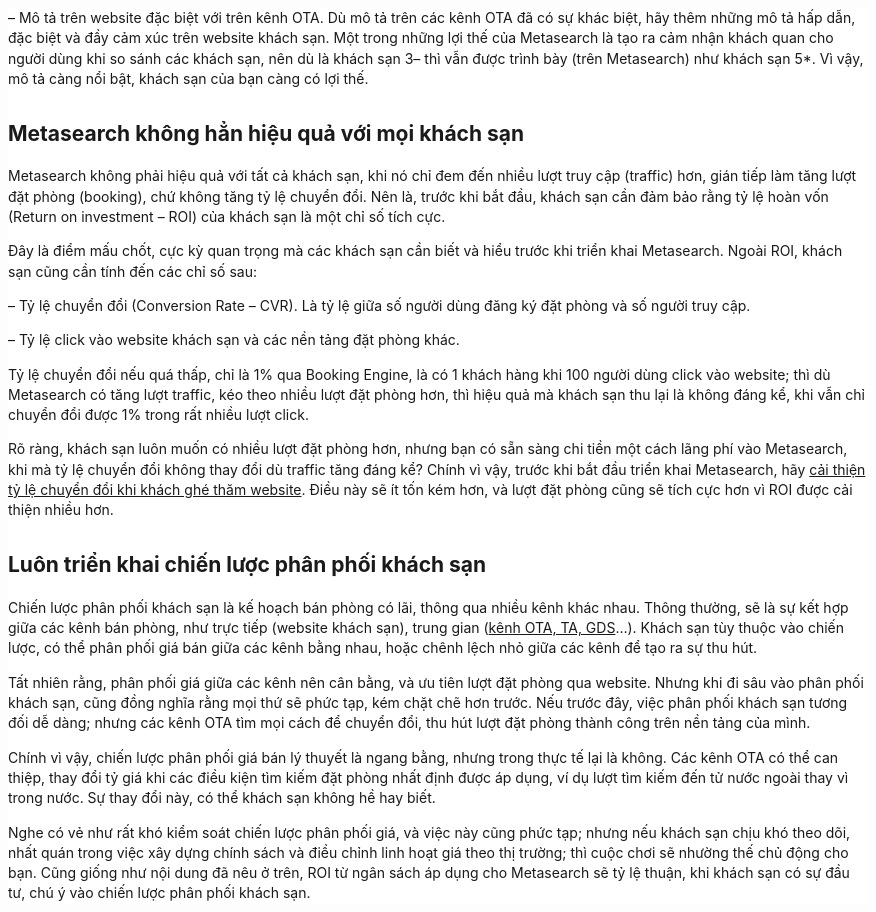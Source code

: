 – Mô tả trên website đặc biệt với trên kênh OTA. Dù mô tả trên các kênh OTA đã có sự khác biệt, hãy thêm những mô tả hấp dẫn, đặc biệt và đầy cảm xúc trên website khách sạn. Một trong những lợi thế của Metasearch là tạo ra cảm nhận khách quan cho người dùng khi so sánh các khách sạn, nên dù là khách sạn 3– thì vẫn được trình bày (trên Metasearch) như khách sạn 5*. Vì vậy, mô tả càng nổi bật, khách sạn của bạn càng có lợi thế.

## Metasearch không hẳn hiệu quả với mọi khách sạn

Metasearch không phải hiệu quả với tất cả khách sạn, khi nó chỉ đem đến nhiều lượt truy cập (traffic) hơn, gián tiếp làm tăng lượt đặt phòng (booking), chứ không tăng tỷ lệ chuyển đổi. Nên là, trước khi bắt đầu, khách sạn cần đảm bảo rằng tỷ lệ hoàn vốn (Return on investment – ROI) của khách sạn là một chỉ số tích cực.

Đây là điểm mấu chốt, cực kỳ quan trọng mà các khách sạn cần biết và hiểu trước khi triển khai Metasearch. Ngoài ROI, khách sạn cũng cần tính đến các chỉ số sau:

– Tỷ lệ chuyển đổi (Conversion Rate – CVR). Là tỷ lệ giữa số người dùng đăng ký đặt phòng và số người truy cập.

– Tỷ lệ click vào website khách sạn và các nền tảng đặt phòng khác.

Tỷ lệ chuyển đổi nếu quá thấp, chỉ là 1% qua Booking Engine, là có 1 khách hàng khi 100 người dùng click vào website; thì dù Metasearch có tăng lượt traffic, kéo theo nhiều lượt đặt phòng hơn, thì hiệu quả mà khách sạn thu lại là không đáng kể, khi vẫn chỉ chuyển đổi được 1% trong rất nhiều lượt click.

Rõ ràng, khách sạn luôn muốn có nhiều lượt đặt phòng hơn, nhưng bạn có sẵn sàng chi tiền một cách lãng phí vào Metasearch, khi mà tỷ lệ chuyển đổi không thay đổi dù traffic tăng đáng kể? Chính vì vậy, trước khi bắt đầu triển khai Metasearch, hãy [cải thiện tỷ lệ chuyển đổi khi khách ghé thăm website](https://nhavantuonglai.com/article/). Điều này sẽ ít tốn kém hơn, và lượt đặt phòng cũng sẽ tích cực hơn vì ROI được cải thiện nhiều hơn.

## Luôn triển khai chiến lược phân phối khách sạn

Chiến lược phân phối khách sạn là kế hoạch bán phòng có lãi, thông qua nhiều kênh khác nhau. Thông thường, sẽ là sự kết hợp giữa các kênh bán phòng, như trực tiếp (website khách sạn), trung gian ([kênh OTA, TA, GDS](https://nhavantuonglai.com/article/khach-san-chien-luoc-ban-phong-da-kenh)…). Khách sạn tùy thuộc vào chiến lược, có thể phân phối giá bán giữa các kênh bằng nhau, hoặc chênh lệch nhỏ giữa các kênh để tạo ra sự thu hút.

Tất nhiên rằng, phân phối giá giữa các kênh nên cân bằng, và ưu tiên lượt đặt phòng qua website. Nhưng khi đi sâu vào phân phối khách sạn, cũng đồng nghĩa rằng mọi thứ sẽ phức tạp, kém chặt chẽ hơn trước. Nếu trước đây, việc phân phối khách sạn tương đối dễ dàng; nhưng các kênh OTA tìm mọi cách để chuyển đổi, thu hút lượt đặt phòng thành công trên nền tảng của mình.

Chính vì vậy, chiến lược phân phối giá bán lý thuyết là ngang bằng, nhưng trong thực tế lại là không. Các kênh OTA có thể can thiệp, thay đổi tỷ giá khi các điều kiện tìm kiếm đặt phòng nhất định được áp dụng, ví dụ lượt tìm kiếm đến tử nước ngoài thay vì trong nước. Sự thay đổi này, có thể khách sạn không hề hay biết.

Nghe có vẻ như rất khó kiểm soát chiến lược phân phối giá, và việc này cũng phức tạp; nhưng nếu khách sạn chịu khó theo dõi, nhất quán trong việc xây dựng chính sách và điều chỉnh linh hoạt giá theo thị trường; thì cuộc chơi sẽ nhường thế chủ động cho bạn. Cũng giống như nội dung đã nêu ở trên, ROI từ ngân sách áp dụng cho Metasearch sẽ tỷ lệ thuận, khi khách sạn có sự đầu tư, chú ý vào chiến lược phân phối khách sạn.
